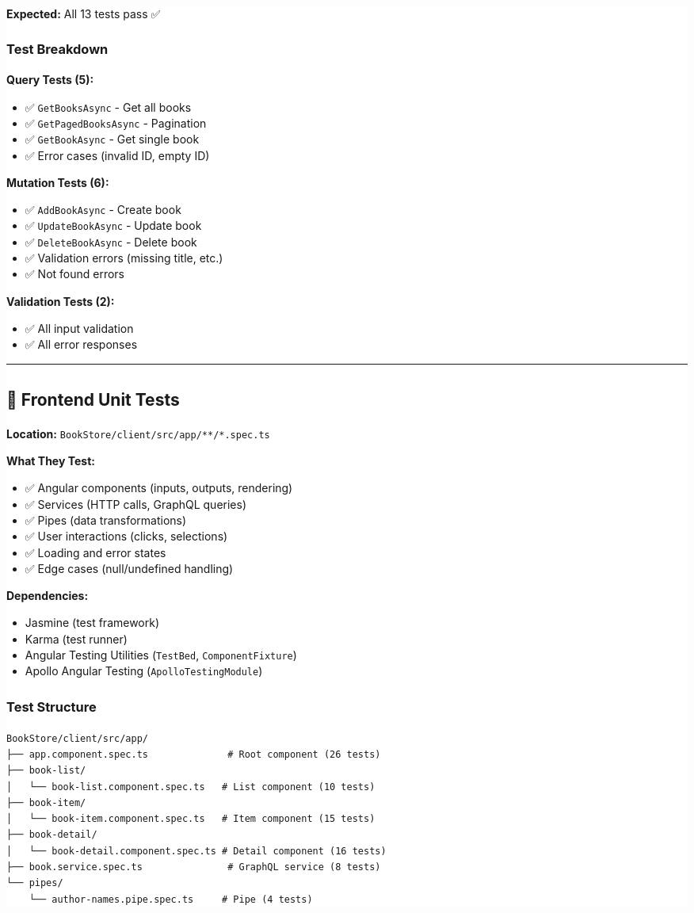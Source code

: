 **Expected:** All 13 tests pass ✅

### **Test Breakdown**

**Query Tests (5):**
- ✅ `GetBooksAsync` - Get all books
- ✅ `GetPagedBooksAsync` - Pagination
- ✅ `GetBookAsync` - Get single book
- ✅ Error cases (invalid ID, empty ID)

**Mutation Tests (6):**
- ✅ `AddBookAsync` - Create book
- ✅ `UpdateBookAsync` - Update book
- ✅ `DeleteBookAsync` - Delete book
- ✅ Validation errors (missing title, etc.)
- ✅ Not found errors

**Validation Tests (2):**
- ✅ All input validation
- ✅ All error responses

---

## 🎨 Frontend Unit Tests

**Location:** `BookStore/client/src/app/**/*.spec.ts`

**What They Test:**
- ✅ Angular components (inputs, outputs, rendering)
- ✅ Services (HTTP calls, GraphQL queries)
- ✅ Pipes (data transformations)
- ✅ User interactions (clicks, selections)
- ✅ Loading and error states
- ✅ Edge cases (null/undefined handling)

**Dependencies:**
- Jasmine (test framework)
- Karma (test runner)
- Angular Testing Utilities (`TestBed`, `ComponentFixture`)
- Apollo Angular Testing (`ApolloTestingModule`)

### **Test Structure**
```
BookStore/client/src/app/
├── app.component.spec.ts              # Root component (26 tests)
├── book-list/
│   └── book-list.component.spec.ts   # List component (10 tests)
├── book-item/
│   └── book-item.component.spec.ts   # Item component (15 tests)
├── book-detail/
│   └── book-detail.component.spec.ts # Detail component (16 tests)
├── book.service.spec.ts               # GraphQL service (8 tests)
└── pipes/
    └── author-names.pipe.spec.ts     # Pipe (4 tests)
```
